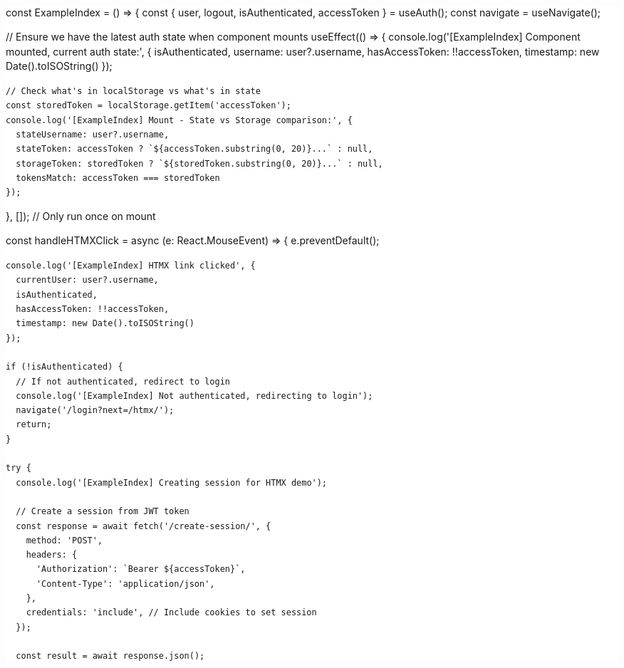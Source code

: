 const ExampleIndex = () => {
  const { user, logout, isAuthenticated, accessToken } = useAuth();
  const navigate = useNavigate();

  // Ensure we have the latest auth state when component mounts
  useEffect(() => {
    console.log('[ExampleIndex] Component mounted, current auth state:', {
      isAuthenticated,
      username: user?.username,
      hasAccessToken: !!accessToken,
      timestamp: new Date().toISOString()
    });
    
    // Check what's in localStorage vs what's in state
    const storedToken = localStorage.getItem('accessToken');
    console.log('[ExampleIndex] Mount - State vs Storage comparison:', {
      stateUsername: user?.username,
      stateToken: accessToken ? `${accessToken.substring(0, 20)}...` : null,
      storageToken: storedToken ? `${storedToken.substring(0, 20)}...` : null,
      tokensMatch: accessToken === storedToken
    });
  }, []); // Only run once on mount

  const handleHTMXClick = async (e: React.MouseEvent) => {
    e.preventDefault();
    
    console.log('[ExampleIndex] HTMX link clicked', {
      currentUser: user?.username,
      isAuthenticated,
      hasAccessToken: !!accessToken,
      timestamp: new Date().toISOString()
    });
    
    if (!isAuthenticated) {
      // If not authenticated, redirect to login
      console.log('[ExampleIndex] Not authenticated, redirecting to login');
      navigate('/login?next=/htmx/');
      return;
    }
    
    try {
      console.log('[ExampleIndex] Creating session for HTMX demo');
      
      // Create a session from JWT token
      const response = await fetch('/create-session/', {
        method: 'POST',
        headers: {
          'Authorization': `Bearer ${accessToken}`,
          'Content-Type': 'application/json',
        },
        credentials: 'include', // Include cookies to set session
      });
      
      const result = await response.json();
      